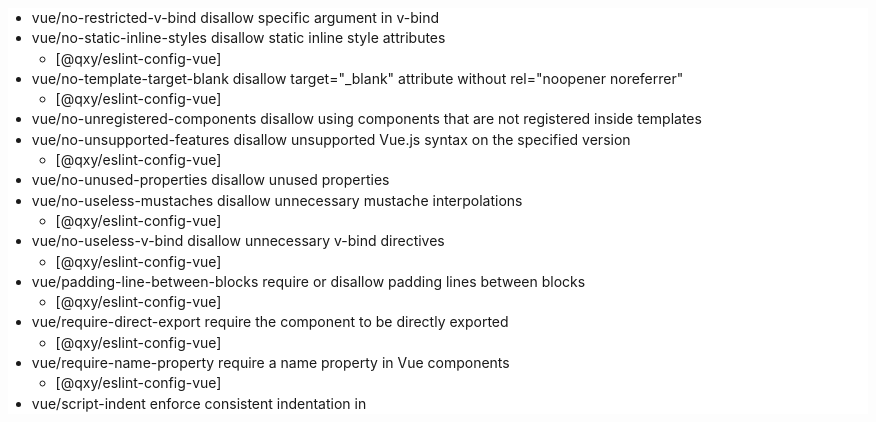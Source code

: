 * vue/no-restricted-v-bind	disallow specific argument in v-bind	
* vue/no-static-inline-styles	disallow static inline style attributes	
  * [@qxy/eslint-config-vue]
* vue/no-template-target-blank	disallow target="_blank" attribute without rel="noopener noreferrer"	
  * [@qxy/eslint-config-vue]
* vue/no-unregistered-components	disallow using components that are not registered inside templates	
* vue/no-unsupported-features	disallow unsupported Vue.js syntax on the specified version	
  * [@qxy/eslint-config-vue]
* vue/no-unused-properties	disallow unused properties	
* vue/no-useless-mustaches	disallow unnecessary mustache interpolations	
  * [@qxy/eslint-config-vue]
* vue/no-useless-v-bind	disallow unnecessary v-bind directives	
  * [@qxy/eslint-config-vue]
* vue/padding-line-between-blocks	require or disallow padding lines between blocks	
  * [@qxy/eslint-config-vue]
* vue/require-direct-export	require the component to be directly exported	
  * [@qxy/eslint-config-vue]
* vue/require-name-property	require a name property in Vue components	
  * [@qxy/eslint-config-vue]
* vue/script-indent	enforce consistent indentation in <script>	
  * [@qxy/eslint-config-vue]
* vue/sort-keys	enforce sort-keys in a manner that is compatible with order-in-components	
* vue/static-class-names-order	enforce static class names order	
  * [@qxy/eslint-config-vue]
* vue/v-for-delimiter-style	enforce v-for directive's delimiter style	
  * [@qxy/eslint-config-vue]
* vue/v-on-event-hyphenation	enforce v-on event naming style on custom components in template	
* vue/v-on-function-call	enforce or forbid parentheses after method calls without arguments in v-on directives	
  * [@qxy/eslint-config-vue]

### Extension Rules

> The following rules extend the rules provided by ESLint itself and apply them to the expressions in the <template>.

* vue/array-bracket-newline	enforce linebreaks after opening and before closing array brackets
* vue/array-bracket-spacing	enforce consistent spacing inside array brackets
* vue/arrow-spacing	enforce consistent spacing before and after the arrow in arrow functions
* vue/block-spacing	disallow or enforce spaces inside of blocks after opening block and before closing block
* vue/brace-style	enforce consistent brace style for blocks
* vue/camelcase	enforce camelcase naming convention	
* vue/comma-dangle	require or disallow trailing commas
  * [@qxy/eslint-config-vue]
* vue/comma-spacing	enforce consistent spacing before and after commas
  * [@qxy/eslint-config-vue]
* vue/comma-style	enforce consistent comma style
* vue/dot-location	enforce consistent newlines before and after dots
* vue/dot-notation	enforce dot notation whenever possible
* vue/eqeqeq	require the use of === and !==
* vue/func-call-spacing	require or disallow spacing between function identifiers and their invocations
* vue/key-spacing	enforce consistent spacing between keys and values in object literal properties
* vue/keyword-spacing	enforce consistent spacing before and after keywords
* vue/max-len	enforce a maximum line length	
* vue/no-constant-condition	disallow constant expressions in conditions	
* vue/no-empty-pattern	disallow empty destructuring patterns	
* vue/no-extra-parens	disallow unnecessary parentheses
* vue/no-irregular-whitespace	disallow irregular whitespace	
* vue/no-restricted-syntax	disallow specified syntax	
* vue/no-sparse-arrays	disallow sparse arrays	
* vue/no-useless-concat	disallow unnecessary concatenation of literals or template literals	
* vue/object-curly-newline	enforce consistent line breaks inside braces